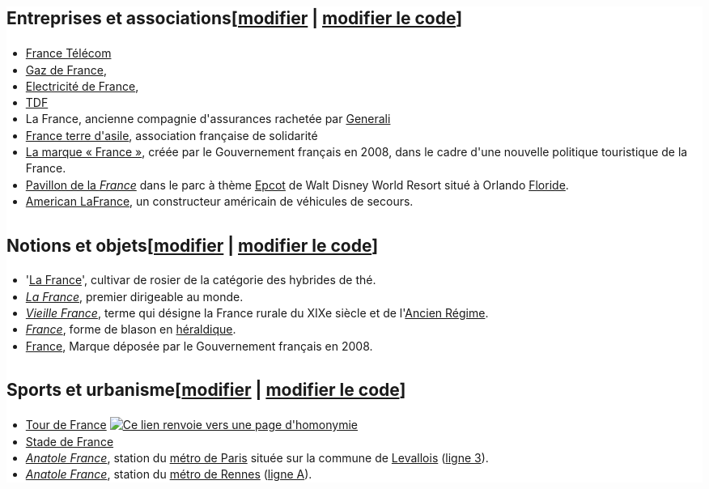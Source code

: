 
## Entreprises et associations[[modifier](/w/index.php?title=France_(homonymie)&veaction=edit&section=16 "Modifier la section : Entreprises et associations") | [modifier le code](/w/index.php?title=France_(homonymie)&action=edit&section=16 "Modifier la section : Entreprises et associations")]


* [France Télécom](/wiki/France_T%C3%A9l%C3%A9com "France Télécom")
* [Gaz de France](/wiki/Gaz_de_France "Gaz de France"),
* [Electricité de France](/wiki/Electricit%C3%A9_de_France "Electricité de France"),
* [TDF](/wiki/TDF "TDF")
* La France, ancienne compagnie d'assurances rachetée par [Generali](/wiki/Generali "Generali")
* [France terre d'asile](/wiki/France_terre_d%27asile "France terre d'asile"), association française de solidarité
* [La marque « France »](/wiki/France_(marque) "France (marque)"), créée par le Gouvernement français en 2008, dans le cadre d'une nouvelle politique touristique de la France.
* [Pavillon de la *France*](/wiki/France_(EPCOT) "France (EPCOT)") dans le parc à thème [Epcot](/wiki/Epcot "Epcot") de Walt Disney World Resort situé à Orlando [Floride](/wiki/Floride "Floride").
* [American LaFrance](/wiki/American_LaFrance "American LaFrance"), un constructeur américain de véhicules de secours.


## Notions et objets[[modifier](/w/index.php?title=France_(homonymie)&veaction=edit&section=17 "Modifier la section : Notions et objets") | [modifier le code](/w/index.php?title=France_(homonymie)&action=edit&section=17 "Modifier la section : Notions et objets")]


* '[La France](/wiki/La_France_(rose) "La France (rose)")', cultivar de rosier de la catégorie des hybrides de thé.
* *[La France](/wiki/La_France_(ballon_dirigeable) "La France (ballon dirigeable)")*, premier dirigeable au monde.
* *[Vieille France](/wiki/Vieille_France "Vieille France")*, terme qui désigne la France rurale du XIXe siècle et de l'[Ancien Régime](/wiki/Ancien_R%C3%A9gime "Ancien Régime").
* *[France](/wiki/France_(h%C3%A9raldique) "France (héraldique)")*, forme de blason en [héraldique](/wiki/H%C3%A9raldique "Héraldique").
* [France](/wiki/France_(marque) "France (marque)"), Marque déposée par le Gouvernement français en 2008.


## Sports et urbanisme[[modifier](/w/index.php?title=France_(homonymie)&veaction=edit&section=18 "Modifier la section : Sports et urbanisme") | [modifier le code](/w/index.php?title=France_(homonymie)&action=edit&section=18 "Modifier la section : Sports et urbanisme")]


* [Tour de France](/wiki/Tour_de_France_(homonymie) "Tour de France (homonymie)") [![Ce lien renvoie vers une page d'homonymie](//upload.wikimedia.org/wikipedia/commons/thumb/a/a9/Logo_disambig.svg/15px-Logo_disambig.svg.png)](/wiki/Tour_de_France_(homonymie) "Tour de France (homonymie)")
* [Stade de France](/wiki/Stade_de_France "Stade de France")
* *[Anatole France](/wiki/Anatole_France_(m%C3%A9tro_de_Paris) "Anatole France (métro de Paris)")*, station du [métro de Paris](/wiki/M%C3%A9tro_de_Paris "Métro de Paris") située sur la commune de [Levallois](/wiki/Levallois-Perret "Levallois-Perret") ([ligne 3](/wiki/Ligne_3_du_m%C3%A9tro_de_Paris "Ligne 3 du métro de Paris")).
* *[Anatole France](/wiki/Anatole_France_(m%C3%A9tro_de_Rennes) "Anatole France (métro de Rennes)")*, station du [métro de Rennes](/wiki/M%C3%A9tro_de_Rennes "Métro de Rennes") ([ligne A](/wiki/Ligne_A_du_m%C3%A9tro_de_Rennes "Ligne A du métro de Rennes")).
